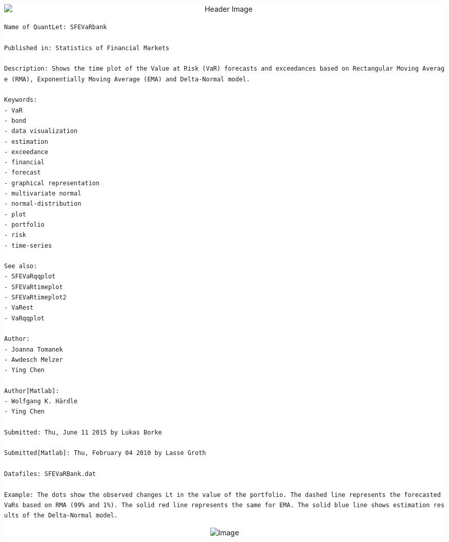 <div style="margin: 0; padding: 0; text-align: center; border: none;">
<a href="https://quantlet.com" target="_blank" style="text-decoration: none; border: none;">
<img src="https://github.com/StefanGam/test-repo/blob/main/quantlet_design.png?raw=true" alt="Header Image" width="100%" style="margin: 0; padding: 0; display: block; border: none;" />
</a>
</div>

```
Name of QuantLet: SFEVaRbank

Published in: Statistics of Financial Markets

Description: Shows the time plot of the Value at Risk (VaR) forecasts and exceedances based on Rectangular Moving Average (RMA), Exponentially Moving Average (EMA) and Delta-Normal model.

Keywords: 
- VaR
- bond
- data visualization
- estimation
- exceedance
- financial
- forecast
- graphical representation
- multivariate normal
- normal-distribution
- plot
- portfolio
- risk
- time-series

See also: 
- SFEVaRqqplot
- SFEVaRtimeplot
- SFEVaRtimeplot2
- VaRest
- VaRqqplot

Author: 
- Joanna Tomanek
- Awdesch Melzer
- Ying Chen

Author[Matlab]: 
- Wolfgang K. Härdle
- Ying Chen

Submitted: Thu, June 11 2015 by Lukas Borke

Submitted[Matlab]: Thu, February 04 2010 by Lasse Groth

Datafiles: SFEVaRBank.dat

Example: The dots show the observed changes Lt in the value of the portfolio. The dashed line represents the forecasted VaRs based on RMA (99% and 1%). The solid red line represents the same for EMA. The solid blue line shows estimation results of the Delta-Normal model.

```
<div align="center">
<img src="https://raw.githubusercontent.com/QuantLet/SFE/master/QID-3209-SFEVaRbank/SFEVaRbank-1.png" alt="Image" />
</div>
